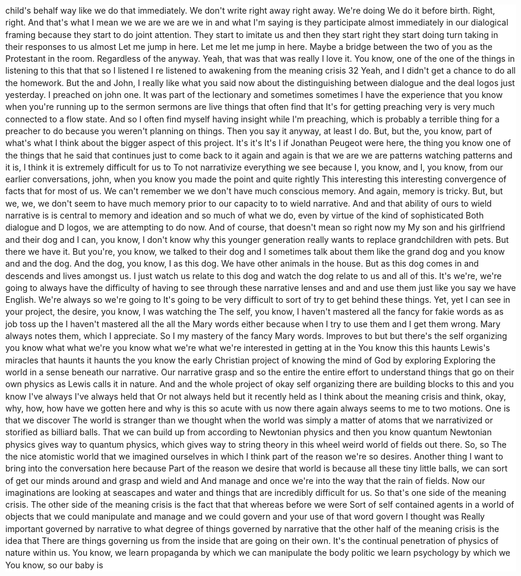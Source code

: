 child's behalf way like we do that immediately. We don't write right away right away. We're doing We do it before birth. Right, right. And that's what I mean we we are we are we in and what I'm saying is they participate almost immediately in our dialogical framing because they start to do joint attention. They start to imitate us and then they start right they start doing turn taking in their responses to us almost Let me jump in here. Let me let me jump in here. Maybe a bridge between the two of you as the Protestant in the room. Regardless of the anyway. Yeah, that was that was really I love it. You know, one of the one of the things in listening to this that that so I listened I re listened to awakening from the meaning crisis 32 Yeah, and I didn't get a chance to do all the homework. But the and John, I really like what you said now about the distinguishing between dialogue and the deal logos just yesterday. I preached on john one. It was part of the lectionary and sometimes sometimes I have the experience that you know when you're running up to the sermon sermons are live things that often find that It's for getting preaching very is very much connected to a flow state. And so I often find myself having insight while I'm preaching, which is probably a terrible thing for a preacher to do because you weren't planning on things. Then you say it anyway, at least I do. But, but the, you know, part of what's what I think about the bigger aspect of this project. It's it's It's I if Jonathan Peugeot were here, the thing you know one of the things that he said that continues just to come back to it again and again is that we are we are patterns watching patterns and it is, I think it is extremely difficult for us to To not narrativize everything we see because I, you know, and I, you know, from our earlier conversations, john, when you know you made the point and quite rightly This interesting this interesting convergence of facts that for most of us. We can't remember we we don't have much conscious memory. And again, memory is tricky. But, but we, we, we don't seem to have much memory prior to our capacity to to wield narrative. And and that ability of ours to wield narrative is is central to memory and ideation and so much of what we do, even by virtue of the kind of sophisticated Both dialogue and D logos, we are attempting to do now. And of course, that doesn't mean so right now my My son and his girlfriend and their dog and I can, you know, I don't know why this younger generation really wants to replace grandchildren with pets. But there we have it. But you're, you know, we talked to their dog and I sometimes talk about them like the grand dog and you know and and the dog. And the dog, you know, I as this dog. We have other animals in the house. But as this dog comes in and descends and lives amongst us. I just watch us relate to this dog and watch the dog relate to us and all of this. It's we're, we're going to always have the difficulty of having to see through these narrative lenses and and and use them just like you say we have English. We're always so we're going to It's going to be very difficult to sort of try to get behind these things. Yet, yet I can see in your project, the desire, you know, I was watching the The self, you know, I haven't mastered all the fancy for fakie words as as job toss up the I haven't mastered all the all the Mary words either because when I try to use them and I get them wrong. Mary always notes them, which I appreciate. So I my mastery of the fancy Mary words. Improves to but but there's the self organizing you know what what we're you know what we're what we're interested in getting at in the You know this this haunts Lewis's miracles that haunts it haunts the you know the early Christian project of knowing the mind of God by exploring Exploring the world in a sense beneath our narrative. Our narrative grasp and so the entire the entire effort to understand things that go on their own physics as Lewis calls it in nature. And and the whole project of okay self organizing there are building blocks to this and you know I've always I've always held that Or not always held but it recently held as I think about the meaning crisis and think, okay, why, how, how have we gotten here and why is this so acute with us now there again always seems to me to two motions. One is that we discover The world is stranger than we thought when the world was simply a matter of atoms that we narrativized or storified as billiard balls. That we can build up from according to Newtonian physics and then you know quantum Newtonian physics gives way to quantum physics, which gives way to string theory in this wheel weird world of fields out there. So, so The the nice atomistic world that we imagined ourselves in which I think part of the reason we're so desires. Another thing I want to bring into the conversation here because Part of the reason we desire that world is because all these tiny little balls, we can sort of get our minds around and grasp and wield and And manage and once we're into the way that the rain of fields. Now our imaginations are looking at seascapes and water and things that are incredibly difficult for us. So that's one side of the meaning crisis. The other side of the meaning crisis is the fact that that whereas before we were Sort of self contained agents in a world of objects that we could manipulate and manage and we could govern and your use of that word govern I thought was Really important governed by narrative to what degree of things governed by narrative that the other half of the meaning crisis is the idea that There are things governing us from the inside that are going on their own. It's the continual penetration of physics of nature within us. You know, we learn propaganda by which we can manipulate the body politic we learn psychology by which we You know, so our baby is